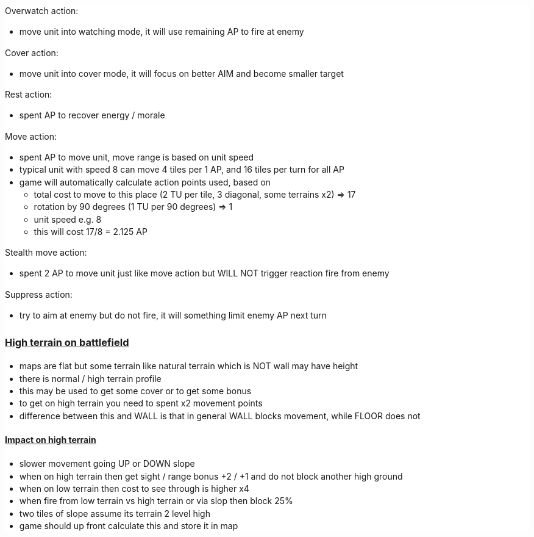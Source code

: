 Overwatch action:
  - move unit into watching mode, it will use remaining AP to fire at enemy

Cover action:
  - move unit into cover mode, it will focus on better AIM and become smaller target

Rest action: 
  - spent AP to recover energy / morale

Move action: 
  - spent AP to move unit, move range is based on unit speed
  - typical unit with speed 8 can move 4 tiles per 1 AP, and 16 tiles per turn for all AP
  - game will automatically calculate action points used, based on 
    - total cost to move to this place (2 TU per tile, 3 diagonal, some terrains x2) => 17
    - rotation by 90 degrees (1 TU per 90 degrees) => 1
    - unit speed e.g. 8
    - this will cost 17/8 = 2.125 AP

Stealth move action:
  - spent 2 AP to move unit just like move action but WILL NOT trigger reaction fire from enemy

Suppress action:
  - try to aim at enemy but do not fire, it will something limit enemy AP next turn


### [High terrain on battlefield]()

- maps are flat but some terrain like natural terrain which is NOT wall may have height
- there is normal / high terrain profile
- this may be used to get some cover or to get some bonus
- to get on high terrain you need to spent x2 movement points
- difference between this and WALL is that in general WALL blocks movement, while FLOOR does not

#### [Impact on high terrain]()

- slower movement going UP or DOWN slope
- when on high terrain then get sight / range bonus +2 / +1 and do not block another high ground
- when on low terrain then cost to see through is higher x4
- when fire from low terrain vs high terrain or via slop then block 25%
- two tiles of slope assume its terrain 2 level high
- game should up front calculate this and store it in map
